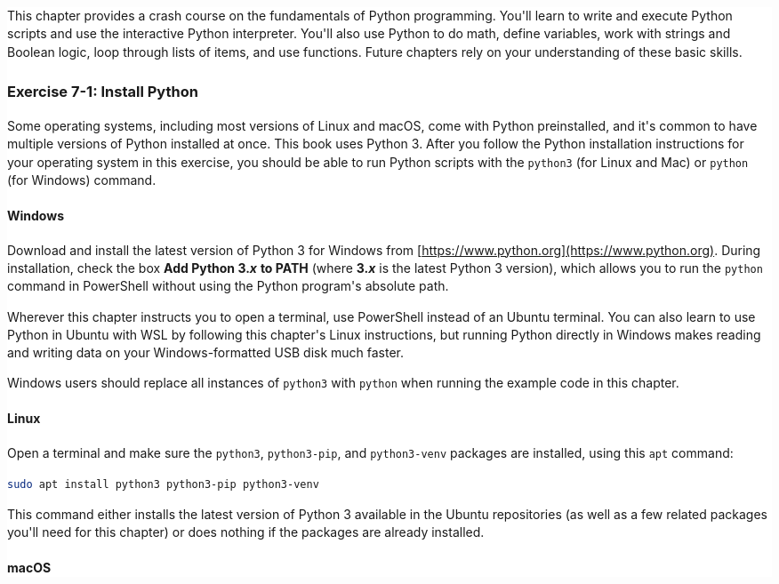 This chapter provides a crash course on the fundamentals of Python
programming. You'll learn to write and execute Python scripts and use
the interactive Python interpreter. You'll also use Python to do math,
define variables, work with strings and Boolean logic, loop through
lists of items, and use functions. Future
chapters rely on your understanding of these basic skills.


### Exercise 7-1: Install Python

Some operating systems, including most versions of Linux and macOS, come
with Python preinstalled, and it's common to have multiple versions of
Python installed at once. This book uses Python 3. After you follow the
Python installation instructions for your operating system in this
exercise, you should be able to run Python scripts with the
`python3` (for Linux and Mac)
or `python` (for Windows)
command.


#### Windows

Download and install the latest version of Python 3 for Windows from
[https://www.python.org](https://www.python.org).
During installation, check the box **Add Python 3.*x*** **to PATH**
(where **3.*x*** is the latest Python 3 version), which allows you to
run the `python` command in
PowerShell without using the Python program's absolute path.

Wherever this chapter instructs you to open a terminal,
use PowerShell instead of an Ubuntu terminal. You can also learn to use
Python in Ubuntu with WSL by following this chapter's Linux
instructions, but running Python directly in Windows makes reading and
writing data on your Windows-formatted USB disk much faster.

Windows users should replace all instances of `python3` with `python` when running the example code in this
chapter.



#### Linux

Open a terminal and make sure the `python3`, `python3-pip`, and `python3-venv` packages are installed, using this
`apt` command:

```sh
sudo apt install python3 python3-pip python3-venv
```

This command either installs the latest version of Python 3 available in
the Ubuntu repositories (as well as a few related packages you'll need
for this chapter) or does nothing if the packages are already installed.



#### macOS
